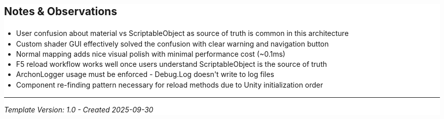 
## Notes & Observations

- User confusion about material vs ScriptableObject as source of truth is common in this architecture
- Custom shader GUI effectively solved the confusion with clear warning and navigation button
- Normal mapping adds nice visual polish with minimal performance cost (~0.1ms)
- F5 reload workflow works well once users understand ScriptableObject is the source of truth
- ArchonLogger usage must be enforced - Debug.Log doesn't write to log files
- Component re-finding pattern necessary for reload methods due to Unity initialization order

---

*Template Version: 1.0 - Created 2025-09-30*
